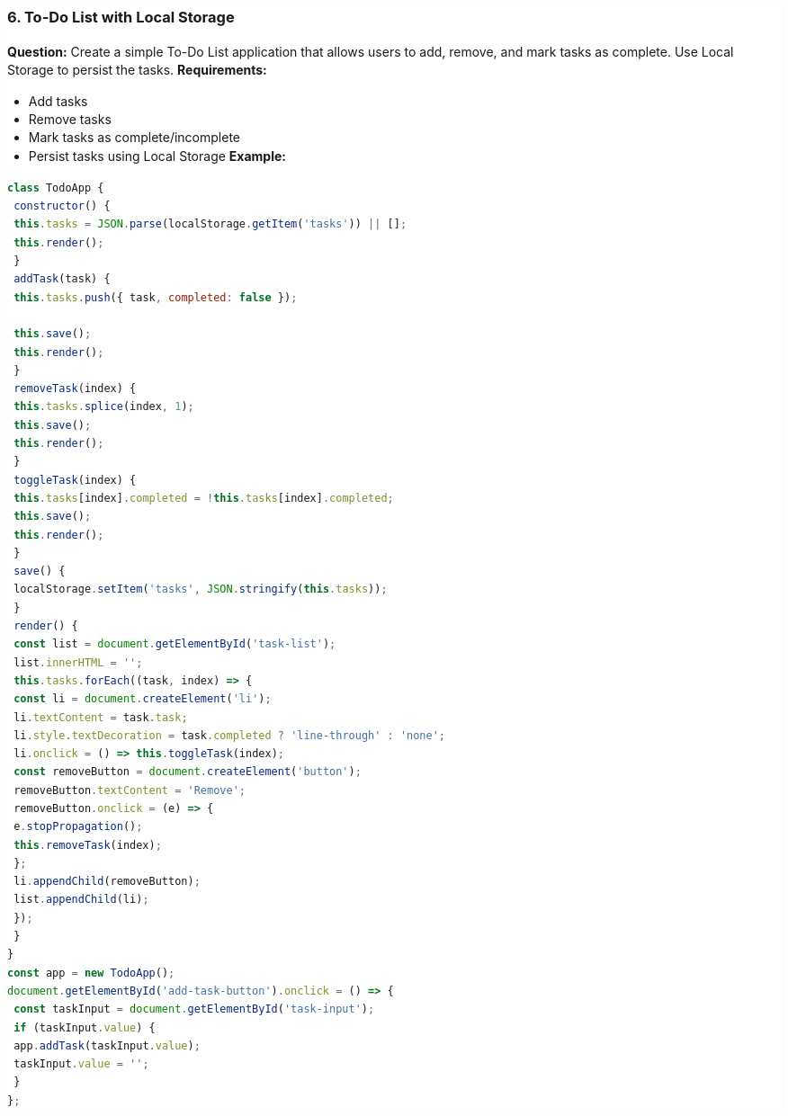 ### 6. To-Do List with Local Storage 
**Question:** 
Create a simple To-Do List application that allows users to add, remove, and mark tasks as complete. Use Local Storage to persist the tasks. 
**Requirements:** 
- Add tasks 
- Remove tasks 
- Mark tasks as complete/incomplete 
- Persist tasks using Local Storage 
**Example:** 
```javascript 
class TodoApp { 
 constructor() { 
 this.tasks = JSON.parse(localStorage.getItem('tasks')) || []; 
 this.render(); 
 } 
 addTask(task) { 
 this.tasks.push({ task, completed: false }); 

 this.save(); 
 this.render(); 
 } 
 removeTask(index) { 
 this.tasks.splice(index, 1); 
 this.save(); 
 this.render(); 
 } 
 toggleTask(index) { 
 this.tasks[index].completed = !this.tasks[index].completed; 
 this.save(); 
 this.render(); 
 } 
 save() { 
 localStorage.setItem('tasks', JSON.stringify(this.tasks)); 
 } 
 render() { 
 const list = document.getElementById('task-list'); 
 list.innerHTML = ''; 
 this.tasks.forEach((task, index) => { 
 const li = document.createElement('li'); 
 li.textContent = task.task; 
 li.style.textDecoration = task.completed ? 'line-through' : 'none'; 
 li.onclick = () => this.toggleTask(index); 
 const removeButton = document.createElement('button'); 
 removeButton.textContent = 'Remove'; 
 removeButton.onclick = (e) => { 
 e.stopPropagation(); 
 this.removeTask(index); 
 }; 
 li.appendChild(removeButton); 
 list.appendChild(li); 
 }); 
 } 
} 
const app = new TodoApp(); 
document.getElementById('add-task-button').onclick = () => { 
 const taskInput = document.getElementById('task-input'); 
 if (taskInput.value) { 
 app.addTask(taskInput.value); 
 taskInput.value = ''; 
 } 
}; 
``` 